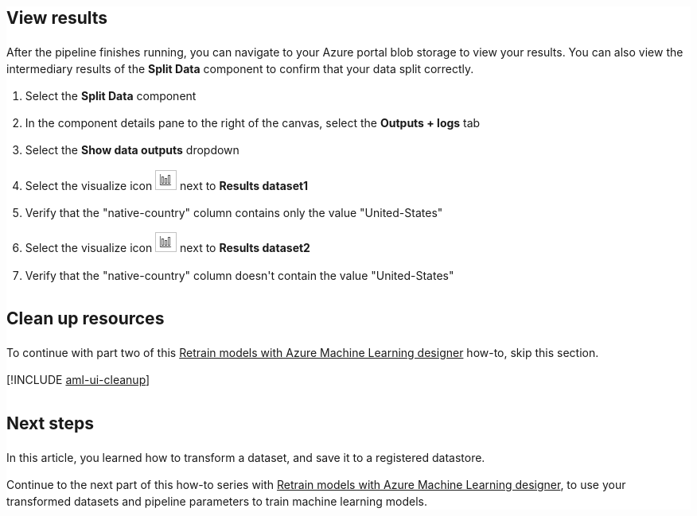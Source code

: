 ## View results

After the pipeline finishes running, you can navigate to your Azure portal blob storage to view your results. You can also view the intermediary results of the **Split Data** component to confirm that your data split correctly.

1. Select the **Split Data** component

1. In the component details pane to the right of the canvas, select the **Outputs + logs** tab

1. Select the **Show data outputs** dropdown

1. Select the visualize icon ![visualize icon](media/how-to-designer-transform-data/visualize-icon.png) next to **Results dataset1**

1. Verify that the "native-country" column contains only the value "United-States"

1. Select the visualize icon ![visualize icon](media/how-to-designer-transform-data/visualize-icon.png) next to **Results dataset2**

1. Verify that the "native-country" column doesn't contain the value "United-States"

## Clean up resources

To continue with part two of this [Retrain models with Azure Machine Learning designer](how-to-retrain-designer.md) how-to, skip this section.

[!INCLUDE [aml-ui-cleanup](../includes/aml-ui-cleanup.md)]

## Next steps

In this article, you learned how to transform a dataset, and save it to a registered datastore.

Continue to the next part of this how-to series with [Retrain models with Azure Machine Learning designer](how-to-retrain-designer.md), to use your transformed datasets and pipeline parameters to train machine learning models.